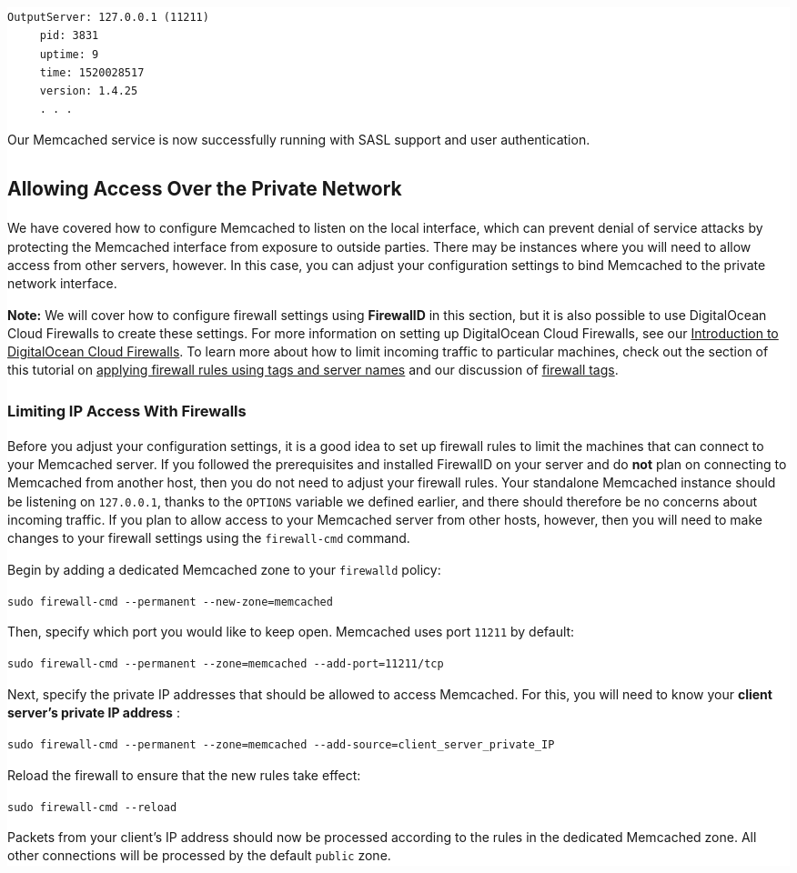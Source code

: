     OutputServer: 127.0.0.1 (11211)
         pid: 3831
         uptime: 9
         time: 1520028517
         version: 1.4.25
         . . .

Our Memcached service is now successfully running with SASL support and user authentication.

## Allowing Access Over the Private Network

We have covered how to configure Memcached to listen on the local interface, which can prevent denial of service attacks by protecting the Memcached interface from exposure to outside parties. There may be instances where you will need to allow access from other servers, however. In this case, you can adjust your configuration settings to bind Memcached to the private network interface.

**Note:** We will cover how to configure firewall settings using **FirewallD** in this section, but it is also possible to use DigitalOcean Cloud Firewalls to create these settings. For more information on setting up DigitalOcean Cloud Firewalls, see our [Introduction to DigitalOcean Cloud Firewalls](an-introduction-to-digitalocean-cloud-firewalls). To learn more about how to limit incoming traffic to particular machines, check out the section of this tutorial on [applying firewall rules using tags and server names](an-introduction-to-digitalocean-cloud-firewalls#applying-a-cloud-firewall-to-droplets) and our discussion of [firewall tags](how-to-organize-digitalocean-cloud-firewalls#using-tags).

### Limiting IP Access With Firewalls

Before you adjust your configuration settings, it is a good idea to set up firewall rules to limit the machines that can connect to your Memcached server. If you followed the prerequisites and installed FirewallD on your server and do **not** plan on connecting to Memcached from another host, then you do not need to adjust your firewall rules. Your standalone Memcached instance should be listening on `127.0.0.1`, thanks to the `OPTIONS` variable we defined earlier, and there should therefore be no concerns about incoming traffic. If you plan to allow access to your Memcached server from other hosts, however, then you will need to make changes to your firewall settings using the `firewall-cmd` command.

Begin by adding a dedicated Memcached zone to your `firewalld` policy:

    sudo firewall-cmd --permanent --new-zone=memcached

Then, specify which port you would like to keep open. Memcached uses port `11211` by default:

    sudo firewall-cmd --permanent --zone=memcached --add-port=11211/tcp

Next, specify the private IP addresses that should be allowed to access Memcached. For this, you will need to know your **client server’s private IP address** :

    sudo firewall-cmd --permanent --zone=memcached --add-source=client_server_private_IP

Reload the firewall to ensure that the new rules take effect:

    sudo firewall-cmd --reload

Packets from your client’s IP address should now be processed according to the rules in the dedicated Memcached zone. All other connections will be processed by the default `public` zone.
